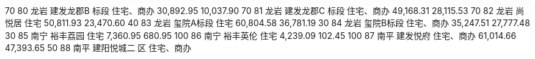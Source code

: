 70
80
龙岩
建发龙郡B
标段
住宅、商办
30,892.95
10,037.90
70
81
龙岩
建发龙郡C
标段
住宅、商办
49,168.31
28,115.53
70
82
龙岩
尚悦居
住宅
50,811.93
23,470.60
40
83
龙岩
玺院A标段
住宅
60,804.58
36,781.19
30
84
龙岩
玺院B标段
住宅、商办
35,247.51
27,777.48
30
85
南宁
裕丰荔园
住宅
7,360.95
680.95
100
86
南宁
裕丰英伦
住宅
4,239.09
102.45
100
87
南平
建发悦府
住宅、商办
61,014.66
47,393.65
50
88
南平
建阳悦城二
区
住宅、商办